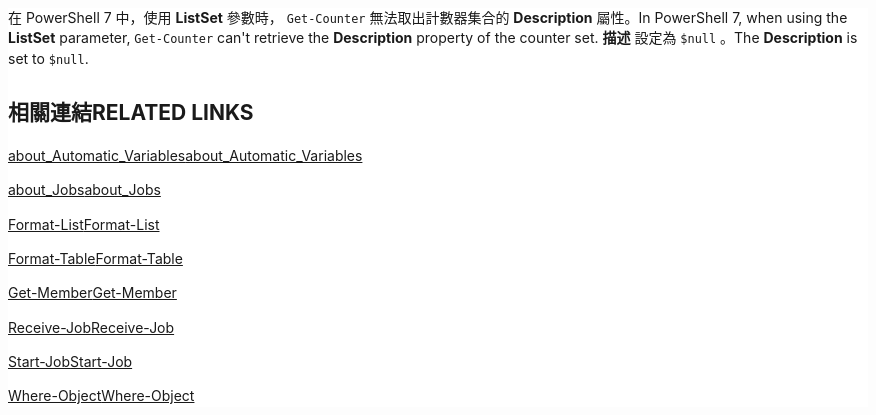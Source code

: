 <span data-ttu-id="c757c-282">在 PowerShell 7 中，使用 **ListSet** 參數時， `Get-Counter` 無法取出計數器集合的 **Description** 屬性。</span><span class="sxs-lookup"><span data-stu-id="c757c-282">In PowerShell 7, when using the **ListSet** parameter, `Get-Counter` can't retrieve the **Description** property of the counter set.</span></span> <span data-ttu-id="c757c-283">**描述** 設定為 `$null` 。</span><span class="sxs-lookup"><span data-stu-id="c757c-283">The **Description** is set to `$null`.</span></span>

## <span data-ttu-id="c757c-284">相關連結</span><span class="sxs-lookup"><span data-stu-id="c757c-284">RELATED LINKS</span></span>

[<span data-ttu-id="c757c-285">about_Automatic_Variables</span><span class="sxs-lookup"><span data-stu-id="c757c-285">about_Automatic_Variables</span></span>](../Microsoft.PowerShell.Core/About/about_Automatic_Variables.md)

[<span data-ttu-id="c757c-286">about_Jobs</span><span class="sxs-lookup"><span data-stu-id="c757c-286">about_Jobs</span></span>](../Microsoft.PowerShell.Core/About/about_Jobs.md)

[<span data-ttu-id="c757c-287">Format-List</span><span class="sxs-lookup"><span data-stu-id="c757c-287">Format-List</span></span>](../Microsoft.PowerShell.Utility/Format-List.md)

[<span data-ttu-id="c757c-288">Format-Table</span><span class="sxs-lookup"><span data-stu-id="c757c-288">Format-Table</span></span>](../Microsoft.PowerShell.Utility/Format-Table.md)

[<span data-ttu-id="c757c-289">Get-Member</span><span class="sxs-lookup"><span data-stu-id="c757c-289">Get-Member</span></span>](../Microsoft.PowerShell.Utility/Get-Member.md)

[<span data-ttu-id="c757c-290">Receive-Job</span><span class="sxs-lookup"><span data-stu-id="c757c-290">Receive-Job</span></span>](../Microsoft.PowerShell.Core/Receive-Job.md)

[<span data-ttu-id="c757c-291">Start-Job</span><span class="sxs-lookup"><span data-stu-id="c757c-291">Start-Job</span></span>](../Microsoft.PowerShell.Core/Start-Job.md)

[<span data-ttu-id="c757c-292">Where-Object</span><span class="sxs-lookup"><span data-stu-id="c757c-292">Where-Object</span></span>](..//Microsoft.PowerShell.Core/Where-Object.md)
